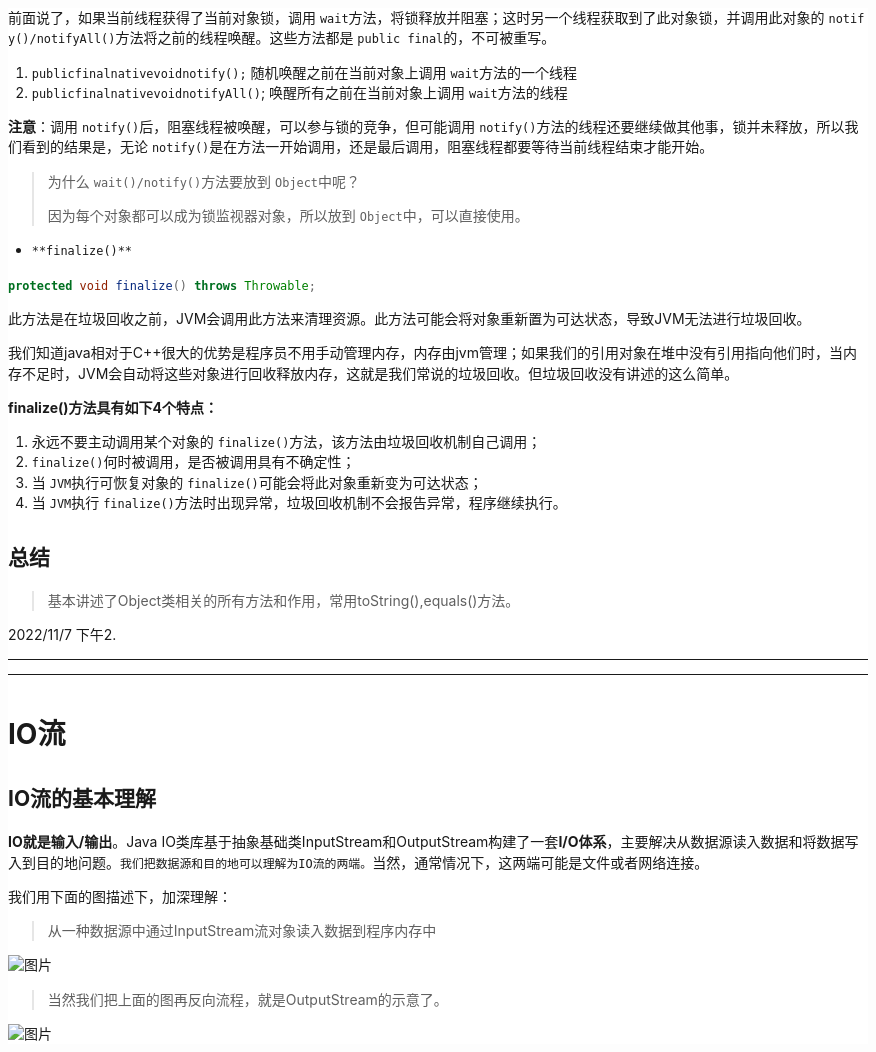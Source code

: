 前面说了，如果当前线程获得了当前对象锁，调用 `wait`方法，将锁释放并阻塞；这时另一个线程获取到了此对象锁，并调用此对象的 `notify()/notifyAll()`方法将之前的线程唤醒。这些方法都是 `public final`的，不可被重写。

1. `publicfinalnativevoidnotify();` 随机唤醒之前在当前对象上调用 `wait`方法的一个线程
2. `publicfinalnativevoidnotifyAll()`; 唤醒所有之前在当前对象上调用 `wait`方法的线程

**注意**：调用 `notify()`后，阻塞线程被唤醒，可以参与锁的竞争，但可能调用 `notify()`方法的线程还要继续做其他事，锁并未释放，所以我们看到的结果是，无论 `notify()`是在方法一开始调用，还是最后调用，阻塞线程都要等待当前线程结束才能开始。

> 为什么 `wait()/notify()`方法要放到 `Object`中呢？
>
> 因为每个对象都可以成为锁监视器对象，所以放到 `Object`中，可以直接使用。

- `**finalize()**`

```java
protected void finalize() throws Throwable;
```

此方法是在垃圾回收之前，JVM会调用此方法来清理资源。此方法可能会将对象重新置为可达状态，导致JVM无法进行垃圾回收。

我们知道java相对于C++很大的优势是程序员不用手动管理内存，内存由jvm管理；如果我们的引用对象在堆中没有引用指向他们时，当内存不足时，JVM会自动将这些对象进行回收释放内存，这就是我们常说的垃圾回收。但垃圾回收没有讲述的这么简单。

**finalize()方法具有如下4个特点：**

1. 永远不要主动调用某个对象的 `finalize()`方法，该方法由垃圾回收机制自己调用；
2. `finalize()`何时被调用，是否被调用具有不确定性；
3. 当 `JVM`执行可恢复对象的 `finalize()`可能会将此对象重新变为可达状态；
4. 当 `JVM`执行 `finalize()`方法时出现异常，垃圾回收机制不会报告异常，程序继续执行。

## 总结

> 基本讲述了Object类相关的所有方法和作用，常用toString(),equals()方法。

2022/11/7 下午2.

***

***

# IO流

## IO流的基本理解

**IO就是输入/输出**。Java IO类库基于抽象基础类InputStream和OutputStream构建了一套**I/O体系**，主要解决从数据源读入数据和将数据写入到目的地问题。`我们把数据源和目的地可以理解为IO流的两端。`当然，通常情况下，这两端可能是文件或者网络连接。

我们用下面的图描述下，加深理解：

>从一种数据源中通过InputStream流对象读入数据到程序内存中

![图片](https://mmbiz.qpic.cn/mmbiz_png/zG26PepPiafY9Se4sibrElyafaicX7k9RbuaPDHJwybiaxkH7bGwy2IGCicnwej13icRiaibU6KAsOVa28Q4qZPJamib8Jg/640?wx_fmt=png&wxfrom=5&wx_lazy=1&wx_co=1)

> 当然我们把上面的图再反向流程，就是OutputStream的示意了。

![图片](https://mmbiz.qpic.cn/mmbiz_png/zG26PepPiafY9Se4sibrElyafaicX7k9RbusVBEiciboOkLMlITMZUYZ4kS5JdbCyicia7ksBL3Ym6CDFueapqleeEcJA/640?wx_fmt=png&wxfrom=5&wx_lazy=1&wx_co=1)

